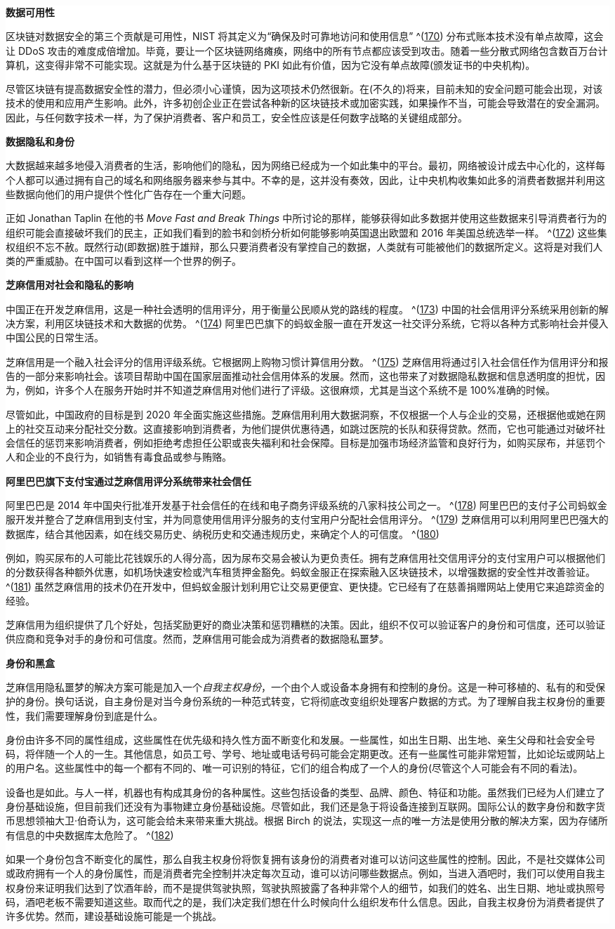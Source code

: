 **数据可用性**

区块链对数据安全的第三个贡献是可用性，NIST 将其定义为“确保及时可靠地访问和使用信息” ^([170](23_bm005.html#ch2fnr170)) 分布式账本技术没有单点故障，这会让 DDoS 攻击的难度成倍增加。毕竟，要让一个区块链网络瘫痪，网络中的所有节点都应该受到攻击。随着一些分散式网络包含数百万台计算机，这变得非常不可能实现。这就是为什么基于区块链的 PKI 如此有价值，因为它没有单点故障(颁发证书的中央机构)。

尽管区块链有提高数据安全性的潜力，但必须小心谨慎，因为这项技术仍然很新。在(不久的)将来，目前未知的安全问题可能会出现，对该技术的使用和应用产生影响。此外，许多初创企业正在尝试各种新的区块链技术或加密实践，如果操作不当，可能会导致潜在的安全漏洞。因此，与任何数字技术一样，为了保护消费者、客户和员工，安全性应该是任何数字战略的关键组成部分。

**数据隐私和身份**

大数据越来越多地侵入消费者的生活，影响他们的隐私，因为网络已经成为一个如此集中的平台。最初，网络被设计成去中心化的，这样每个人都可以通过拥有自己的域名和网络服务器来参与其中。不幸的是，这并没有奏效，因此，让中央机构收集如此多的消费者数据并利用这些数据向他们的用户提供个性化广告存在一个重大问题。

正如 Jonathan Taplin 在他的书 *Move Fast and Break Things* 中所讨论的那样，能够获得如此多数据并使用这些数据来引导消费者行为的组织可能会直接破坏我们的民主，正如我们看到的脸书和剑桥分析如何能够影响英国退出欧盟和 2016 年美国总统选举一样。 ^([172](23_bm005.html#ch2fnr172)) 这些集权组织不忘不赦。既然行动(即数据)胜于雄辩，那么只要消费者没有掌控自己的数据，人类就有可能被他们的数据所定义。这将是对我们人类的严重威胁。在中国可以看到这样一个世界的例子。

**芝麻信用对社会和隐私的影响**

中国正在开发芝麻信用，这是一种社会透明的信用评分，用于衡量公民顺从党的路线的程度。 ^([173](23_bm005.html#ch2fnr173)) 中国的社会信用评分系统采用创新的解决方案，利用区块链技术和大数据的优势。 ^([174](23_bm005.html#ch2fnr174)) 阿里巴巴旗下的蚂蚁金服一直在开发这一社交评分系统，它将以各种方式影响社会并侵入中国公民的日常生活。

芝麻信用是一个融入社会评分的信用评级系统。它根据网上购物习惯计算信用分数。 ^([175](23_bm005.html#ch2fnr175)) 芝麻信用将通过引入社会信任作为信用评分和报告的一部分来影响社会。该项目帮助中国在国家层面推动社会信用体系的发展。然而，这也带来了对数据隐私数据和信息透明度的担忧，因为，例如，许多个人在服务开始时并不知道芝麻信用对他们进行了评级。这很麻烦，尤其是当这个系统不是 100%准确的时候。

尽管如此，中国政府的目标是到 2020 年全面实施这些措施。芝麻信用利用大数据洞察，不仅根据一个人与企业的交易，还根据他或她在网上的社交互动来分配社交分数。这直接影响到消费者，为他们提供优惠待遇，如跳过医院的长队和获得贷款。然而，它也可能通过对破坏社会信任的惩罚来影响消费者，例如拒绝考虑担任公职或丧失福利和社会保障。目标是加强市场经济监管和良好行为，如购买尿布，并惩罚个人和企业的不良行为，如销售有毒食品或参与贿赂。

**阿里巴巴旗下支付宝通过芝麻信用评分系统带来社会信任**

阿里巴巴是 2014 年中国央行批准开发基于社会信任的在线和电子商务评级系统的八家科技公司之一。 ^([178](23_bm005.html#ch2fnr178)) 阿里巴巴的支付子公司蚂蚁金服开发并整合了芝麻信用到支付宝，并为同意使用信用评分服务的支付宝用户分配社会信用评分。 ^([179](23_bm005.html#ch2fnr179)) 芝麻信用可以利用阿里巴巴强大的数据库，结合其他因素，如在线交易历史、纳税历史和交通违规历史，来确定个人的可信度。 ^([180](23_bm005.html#ch2fnr180))

例如，购买尿布的人可能比花钱娱乐的人得分高，因为尿布交易会被认为更负责任。拥有芝麻信用社交信用评分的支付宝用户可以根据他们的分数获得各种额外优惠，如机场快速安检或汽车租赁押金豁免。蚂蚁金服正在探索融入区块链技术，以增强数据的安全性并改善验证。 ^([181](23_bm005.html#ch2fnr181)) 虽然芝麻信用的技术仍在开发中，但蚂蚁金服计划利用它让交易更便宜、更快捷。它已经有了在慈善捐赠网站上使用它来追踪资金的经验。

芝麻信用为组织提供了几个好处，包括奖励更好的商业决策和惩罚糟糕的决策。因此，组织不仅可以验证客户的身份和可信度，还可以验证供应商和竞争对手的身份和可信度。然而，芝麻信用可能会成为消费者的数据隐私噩梦。

**身份和黑盒**

芝麻信用隐私噩梦的解决方案可能是加入一个*自我主权身份*，一个由个人或设备本身拥有和控制的身份。这是一种可移植的、私有的和受保护的身份。换句话说，自主身份是对当今身份系统的一种范式转变，它将彻底改变组织处理客户数据的方式。为了理解自我主权身份的重要性，我们需要理解身份到底是什么。

身份由许多不同的属性组成，这些属性在优先级和持久性方面不断变化和发展。一些属性，如出生日期、出生地、亲生父母和社会安全号码，将伴随一个人的一生。其他信息，如员工号、学号、地址或电话号码可能会定期更改。还有一些属性可能非常短暂，比如论坛或网站上的用户名。这些属性中的每一个都有不同的、唯一可识别的特征，它们的组合构成了一个人的身份(尽管这个人可能会有不同的看法)。

设备也是如此。与人一样，机器也有构成其身份的各种属性。这些包括设备的类型、品牌、颜色、特征和功能。虽然我们已经为人们建立了身份基础设施，但目前我们还没有为事物建立身份基础设施。尽管如此，我们还是急于将设备连接到互联网。国际公认的数字身份和数字货币思想领袖大卫·伯奇认为，这可能会给未来带来重大挑战。根据 Birch 的说法，实现这一点的唯一方法是使用分散的解决方案，因为存储所有信息的中央数据库太危险了。 ^([182](23_bm005.html#ch2fnr182))

如果一个身份包含不断变化的属性，那么自我主权身份将恢复拥有该身份的消费者对谁可以访问这些属性的控制。因此，不是社交媒体公司或政府拥有一个人的身份属性，而是消费者完全控制并决定每次互动，谁可以访问哪些数据点。例如，当进入酒吧时，我们可以使用自我主权身份来证明我们达到了饮酒年龄，而不是提供驾驶执照，驾驶执照披露了各种非常个人的细节，如我们的姓名、出生日期、地址或执照号码，酒吧老板不需要知道这些。取而代之的是，我们决定我们想在什么时候向什么组织发布什么信息。因此，自我主权身份为消费者提供了许多优势。然而，建设基础设施可能是一个挑战。
